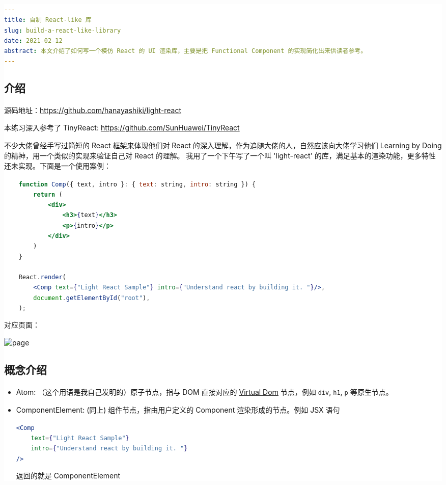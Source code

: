 ```yaml
---
title: 自制 React-like 库
slug: build-a-react-like-library
date: 2021-02-12
abstract: 本文介绍了如何写一个模仿 React 的 UI 渲染库，主要是把 Functional Component 的实现简化出来供读者参考。
---
```


## 介绍

源码地址：https://github.com/hanayashiki/light-react

本练习深入参考了 TinyReact: https://github.com/SunHuawei/TinyReact 

不少大佬曾经手写过简短的 React 框架来体现他们对 React 的深入理解，作为追随大佬的人，自然应该向大佬学习他们 Learning by Doing 的精神，用一个类似的实现来验证自己对 React 的理解。
我用了一个下午写了一个叫 'light-react' 的库，满足基本的渲染功能，更多特性还未实现。下面是一个使用案例：

```jsx
    function Comp({ text, intro }: { text: string, intro: string }) {
        return (
            <div>
                <h3>{text}</h3>
                <p>{intro}</p>
            </div>
        )
    }

    React.render(
        <Comp text={"Light React Sample"} intro={"Understand react by building it. "}/>,
        document.getElementById("root"),
    );
```

对应页面：

![page](https://i.imgur.com/21knqAS.png)

## 概念介绍

+ Atom: （这个用语是我自己发明的）原子节点，指与 DOM 直接对应的 [Virtual Dom](https://reactjs.org/docs/faq-internals.html) 节点，例如 `div`, `h1`, `p` 等原生节点。
+ ComponentElement: (同上) 组件节点，指由用户定义的 Component 渲染形成的节点。例如 JSX 语句

    ```jsx
    <Comp
        text={"Light React Sample"}
        intro={"Understand react by building it. "}
    />
    ```

    返回的就是 ComponentElement
